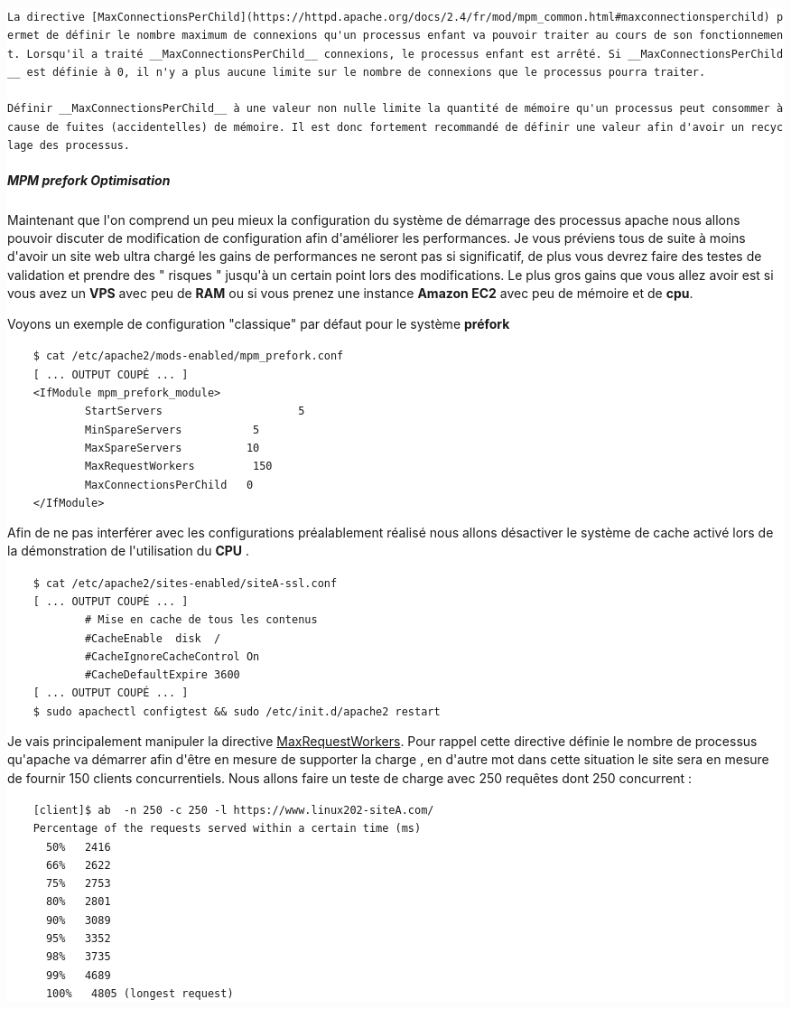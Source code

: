     La directive [MaxConnectionsPerChild](https://httpd.apache.org/docs/2.4/fr/mod/mpm_common.html#maxconnectionsperchild) permet de définir le nombre maximum de connexions qu'un processus enfant va pouvoir traiter au cours de son fonctionnement. Lorsqu'il a traité __MaxConnectionsPerChild__ connexions, le processus enfant est arrêté. Si __MaxConnectionsPerChild__ est définie à 0, il n'y a plus aucune limite sur le nombre de connexions que le processus pourra traiter.

    Définir __MaxConnectionsPerChild__ à une valeur non nulle limite la quantité de mémoire qu'un processus peut consommer à cause de fuites (accidentelles) de mémoire. Il est donc fortement recommandé de définir une valeur afin d'avoir un recyclage des processus.

##### <a name="perf_prefork_optimisation" /> MPM prefork Optimisation

Maintenant que l'on comprend un peu mieux la configuration du système de démarrage des processus apache nous allons pouvoir discuter de modification de configuration afin d'améliorer les performances. Je vous préviens tous de suite à moins d'avoir un site web ultra chargé les gains de performances ne seront pas si significatif, de plus vous devrez faire des testes de validation et prendre des " risques " jusqu'à un certain point lors des modifications. 
Le plus gros gains que vous allez avoir est si vous avez un __VPS__ avec peu de __RAM__ ou si vous prenez une instance __Amazon EC2__ avec peu de mémoire et de __cpu__.

Voyons un exemple de configuration "classique" par défaut pour le système __préfork__

        $ cat /etc/apache2/mods-enabled/mpm_prefork.conf
        [ ... OUTPUT COUPÉ ... ]
        <IfModule mpm_prefork_module>
                StartServers                     5
                MinSpareServers           5
                MaxSpareServers          10
                MaxRequestWorkers         150
                MaxConnectionsPerChild   0
        </IfModule>

Afin de ne pas interférer avec les configurations préalablement réalisé nous allons désactiver le système de cache activé lors de la démonstration de l'utilisation du __CPU__ .

        $ cat /etc/apache2/sites-enabled/siteA-ssl.conf
        [ ... OUTPUT COUPÉ ... ]
                # Mise en cache de tous les contenus
                #CacheEnable  disk  /
                #CacheIgnoreCacheControl On
                #CacheDefaultExpire 3600
        [ ... OUTPUT COUPÉ ... ]
        $ sudo apachectl configtest && sudo /etc/init.d/apache2 restart

Je vais principalement manipuler la directive [MaxRequestWorkers](https://httpd.apache.org/docs/2.4/fr/mod/mpm_common.html#maxrequestworkers). Pour rappel cette directive définie le nombre de processus qu'apache va démarrer afin d'être en mesure de supporter la charge , en d'autre mot dans cette situation le site sera en mesure de fournir 150 clients concurrentiels. Nous allons faire un teste de charge avec 250 requêtes dont 250 concurrent :

        [client]$ ab  -n 250 -c 250 -l https://www.linux202-siteA.com/
        Percentage of the requests served within a certain time (ms)
          50%   2416
          66%   2622
          75%   2753
          80%   2801
          90%   3089
          95%   3352
          98%   3735
          99%   4689
          100%   4805 (longest request)
